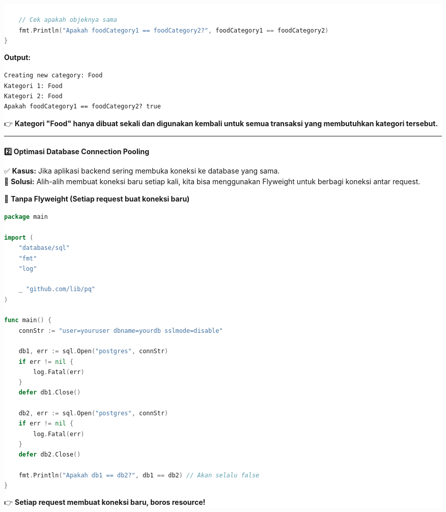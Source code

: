```go

	// Cek apakah objeknya sama
	fmt.Println("Apakah foodCategory1 == foodCategory2?", foodCategory1 == foodCategory2)
}
```
**Output:**
```
Creating new category: Food
Kategori 1: Food
Kategori 2: Food
Apakah foodCategory1 == foodCategory2? true
```
👉 **Kategori "Food" hanya dibuat sekali dan digunakan kembali untuk semua transaksi yang membutuhkan kategori tersebut.**  

---

#### **2️⃣ Optimasi Database Connection Pooling**
✅ **Kasus:** Jika aplikasi backend sering membuka koneksi ke database yang sama.  
🚀 **Solusi:** Alih-alih membuat koneksi baru setiap kali, kita bisa menggunakan Flyweight untuk berbagi koneksi antar request.  

🔹 **Tanpa Flyweight (Setiap request buat koneksi baru)**
```go
package main

import (
	"database/sql"
	"fmt"
	"log"

	_ "github.com/lib/pq"
)

func main() {
	connStr := "user=youruser dbname=yourdb sslmode=disable"

	db1, err := sql.Open("postgres", connStr)
	if err != nil {
		log.Fatal(err)
	}
	defer db1.Close()

	db2, err := sql.Open("postgres", connStr)
	if err != nil {
		log.Fatal(err)
	}
	defer db2.Close()

	fmt.Println("Apakah db1 == db2?", db1 == db2) // Akan selalu false
}
```
👉 **Setiap request membuat koneksi baru, boros resource!**  
